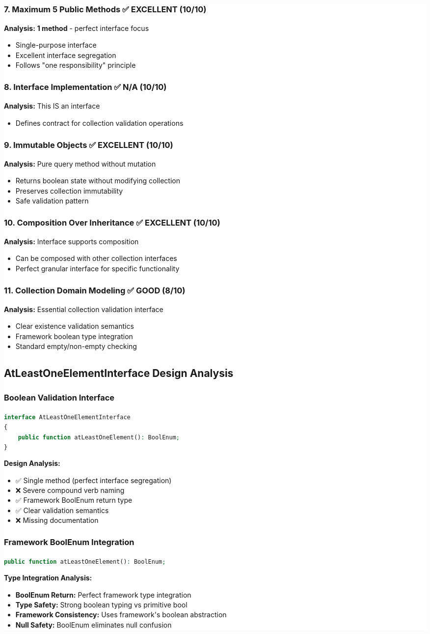 ### 7. Maximum 5 Public Methods ✅ EXCELLENT (10/10)
**Analysis:** **1 method** - perfect interface focus
- Single-purpose interface
- Excellent interface segregation
- Follows "one responsibility" principle

### 8. Interface Implementation ✅ N/A (10/10)  
**Analysis:** This IS an interface
- Defines contract for collection validation operations

### 9. Immutable Objects ✅ EXCELLENT (10/10)
**Analysis:** Pure query method without mutation
- Returns boolean state without modifying collection
- Preserves collection immutability
- Safe validation pattern

### 10. Composition Over Inheritance ✅ EXCELLENT (10/10)
**Analysis:** Interface supports composition
- Can be composed with other collection interfaces
- Perfect granular interface for specific functionality

### 11. Collection Domain Modeling ✅ GOOD (8/10)
**Analysis:** Essential collection validation interface
- Clear existence validation semantics
- Framework boolean type integration
- Standard empty/non-empty checking

## AtLeastOneElementInterface Design Analysis

### Boolean Validation Interface
```php
interface AtLeastOneElementInterface
{
    public function atLeastOneElement(): BoolEnum;
}
```

**Design Analysis:**
- ✅ Single method (perfect interface segregation)
- ❌ Severe compound verb naming
- ✅ Framework BoolEnum return type
- ✅ Clear validation semantics
- ❌ Missing documentation

### Framework BoolEnum Integration
```php
public function atLeastOneElement(): BoolEnum;
```

**Type Integration Analysis:**
- **BoolEnum Return:** Perfect framework type integration
- **Type Safety:** Strong boolean typing vs primitive bool
- **Framework Consistency:** Uses framework's boolean abstraction
- **Null Safety:** BoolEnum eliminates null confusion
